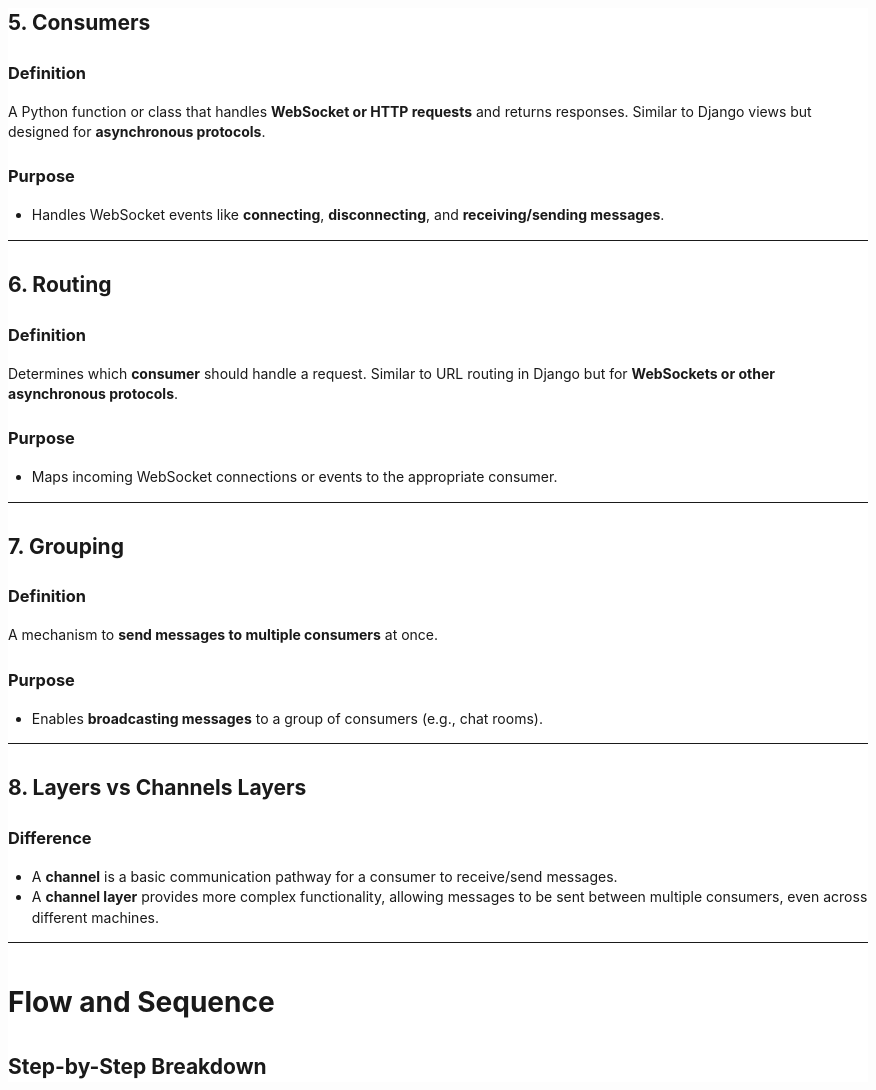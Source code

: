 ## 5. Consumers

### Definition
A Python function or class that handles **WebSocket or HTTP requests** and returns responses. Similar to Django views but designed for **asynchronous protocols**.

### Purpose
- Handles WebSocket events like **connecting**, **disconnecting**, and **receiving/sending messages**.

---

## 6. Routing

### Definition
Determines which **consumer** should handle a request. Similar to URL routing in Django but for **WebSockets or other asynchronous protocols**.

### Purpose
- Maps incoming WebSocket connections or events to the appropriate consumer.

---

## 7. Grouping

### Definition
A mechanism to **send messages to multiple consumers** at once.

### Purpose
- Enables **broadcasting messages** to a group of consumers (e.g., chat rooms).

---

## 8. Layers vs Channels Layers

### Difference
- A **channel** is a basic communication pathway for a consumer to receive/send messages.
- A **channel layer** provides more complex functionality, allowing messages to be sent between multiple consumers, even across different machines.

---

# Flow and Sequence

## Step-by-Step Breakdown
